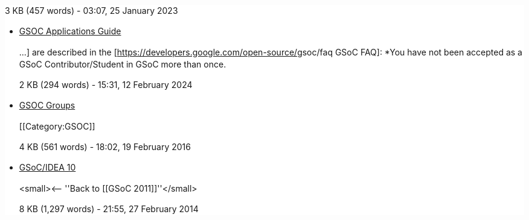   3 KB (457 words) - 03:07, 25 January 2023

  </div>

- <div class="mw-search-result-heading">

  [GSOC Applications
  Guide](/wiki/GSOC_Applications_Guide "GSOC Applications Guide")

  </div>

  <div class="searchresult">

  ...\] are described in the
  \[https://developers.google.com/open-source/<span class="searchmatch">gsoc</span>/faq
  <span class="searchmatch">GSoC</span> FAQ\]: \*You have not been
  accepted as a <span class="searchmatch">GSoC</span>
  Contributor/Student in <span class="searchmatch">GSoC</span> more than
  once.

  </div>

  <div class="mw-search-result-data">

  2 KB (294 words) - 15:31, 12 February 2024

  </div>

- <div class="mw-search-result-heading">

  [GSOC Groups](/wiki/GSOC_Groups "GSOC Groups")

  </div>

  <div class="searchresult">

  \[\[Category:<span class="searchmatch">GSOC</span>\]\]

  </div>

  <div class="mw-search-result-data">

  4 KB (561 words) - 18:02, 19 February 2016

  </div>

- <div class="mw-search-result-heading">

  [GSoC/IDEA 10](/wiki/GSoC/IDEA_10 "GSoC/IDEA 10")

  </div>

  <div class="searchresult">

  \<small\>\<-- ''Back to \[\[<span class="searchmatch">GSoC</span>
  2011\]\]''\</small\>

  </div>

  <div class="mw-search-result-data">

  8 KB (1,297 words) - 21:55, 27 February 2014

  </div>

